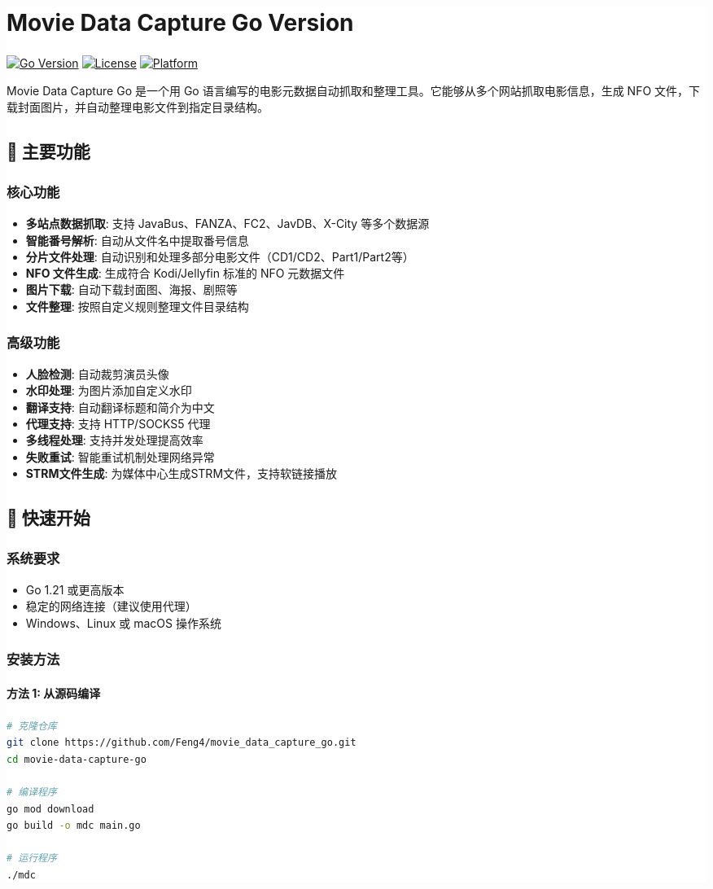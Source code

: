 # Movie Data Capture Go Version

[![Go Version](https://img.shields.io/badge/Go-1.21+-blue.svg)](https://golang.org/)
[![License](https://img.shields.io/badge/License-MIT-green.svg)](LICENSE)
[![Platform](https://img.shields.io/badge/Platform-Windows%20%7C%20Linux%20%7C%20macOS-lightgrey.svg)](#installation)

Movie Data Capture Go 是一个用 Go 语言编写的电影元数据自动抓取和整理工具。它能够从多个网站抓取电影信息，生成 NFO 文件，下载封面图片，并自动整理电影文件到指定目录结构。

## 🎯 主要功能

### 核心功能
- **多站点数据抓取**: 支持 JavaBus、FANZA、FC2、JavDB、X-City 等多个数据源
- **智能番号解析**: 自动从文件名中提取番号信息
- **分片文件处理**: 自动识别和处理多部分电影文件（CD1/CD2、Part1/Part2等）
- **NFO 文件生成**: 生成符合 Kodi/Jellyfin 标准的 NFO 元数据文件
- **图片下载**: 自动下载封面图、海报、剧照等
- **文件整理**: 按照自定义规则整理文件目录结构

### 高级功能
- **人脸检测**: 自动裁剪演员头像
- **水印处理**: 为图片添加自定义水印
- **翻译支持**: 自动翻译标题和简介为中文
- **代理支持**: 支持 HTTP/SOCKS5 代理
- **多线程处理**: 支持并发处理提高效率
- **失败重试**: 智能重试机制处理网络异常
- **STRM文件生成**: 为媒体中心生成STRM文件，支持软链接播放

## 🚀 快速开始

### 系统要求

- Go 1.21 或更高版本
- 稳定的网络连接（建议使用代理）
- Windows、Linux 或 macOS 操作系统

### 安装方法

#### 方法 1: 从源码编译

```bash
# 克隆仓库
git clone https://github.com/Feng4/movie_data_capture_go.git
cd movie-data-capture-go

# 编译程序
go mod download
go build -o mdc main.go

# 运行程序
./mdc
```
